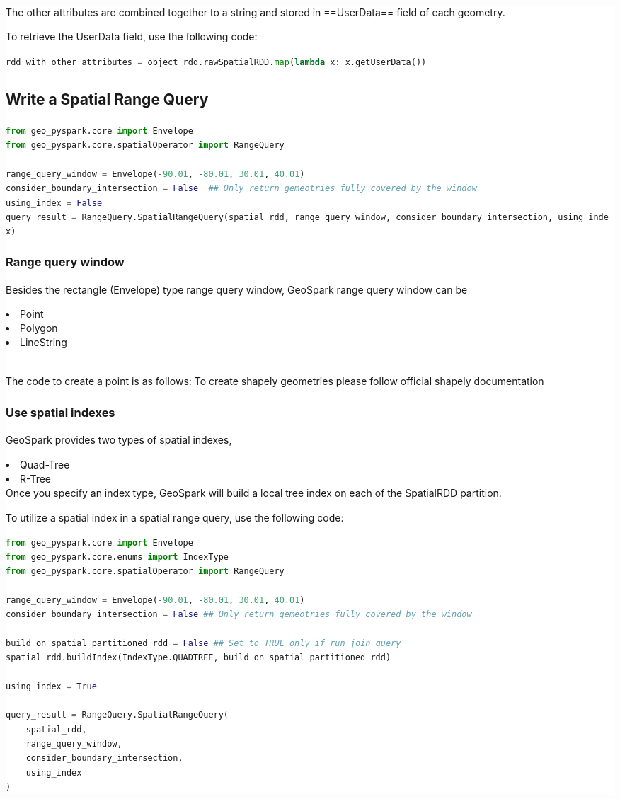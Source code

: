 The other attributes are combined together to a string and stored in ==UserData== field of each geometry.

To retrieve the UserData field, use the following code:
```python
rdd_with_other_attributes = object_rdd.rawSpatialRDD.map(lambda x: x.getUserData())
``` 

## Write a Spatial Range Query

```python
from geo_pyspark.core import Envelope
from geo_pyspark.core.spatialOperator import RangeQuery

range_query_window = Envelope(-90.01, -80.01, 30.01, 40.01)
consider_boundary_intersection = False  ## Only return gemeotries fully covered by the window
using_index = False
query_result = RangeQuery.SpatialRangeQuery(spatial_rdd, range_query_window, consider_boundary_intersection, using_index)
```

### Range query window

Besides the rectangle (Envelope) type range query window, GeoSpark range query window can be 
<li> Point </li> 
<li> Polygon </li>
<li> LineString </li>
</br>

The code to create a point is as follows:
To create shapely geometries please follow official shapely <a href=""> documentation </a>  



### Use spatial indexes

GeoSpark provides two types of spatial indexes,
<li> Quad-Tree </li>
<li> R-Tree </li>
Once you specify an index type, 
GeoSpark will build a local tree index on each of the SpatialRDD partition.

To utilize a spatial index in a spatial range query, use the following code:

```python
from geo_pyspark.core import Envelope
from geo_pyspark.core.enums import IndexType
from geo_pyspark.core.spatialOperator import RangeQuery

range_query_window = Envelope(-90.01, -80.01, 30.01, 40.01)
consider_boundary_intersection = False ## Only return gemeotries fully covered by the window

build_on_spatial_partitioned_rdd = False ## Set to TRUE only if run join query
spatial_rdd.buildIndex(IndexType.QUADTREE, build_on_spatial_partitioned_rdd)

using_index = True

query_result = RangeQuery.SpatialRangeQuery(
    spatial_rdd,
    range_query_window,
    consider_boundary_intersection,
    using_index
)
```
